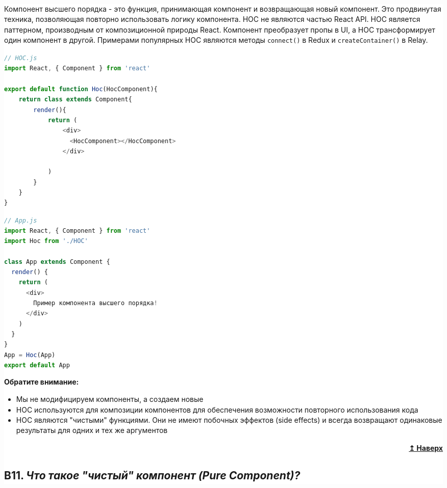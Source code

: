 Компонент высшего порядка - это функция, принимающая компонент и возвращающая новый компонент. Это продвинутая техника, позволяющая повторно использовать логику компонента. HOC не являются частью React API. HOC является паттерном, производным от композиционной природы React. Компонент преобразует пропы в UI, а HOC трансформирует один компонент в другой. Примерами популярных HOC являются методы `connect()` в Redux и `createContainer()` в Relay.

```js
// HOC.js
import React, { Component } from 'react'

export default function Hoc(HocComponent){
    return class extends Component{
        render(){
            return (
                <div>
                  <HocComponent></HocComponent>
                </div>

            )
        }
    }
}
```

```js
// App.js
import React, { Component } from 'react'
import Hoc from './HOC'

class App extends Component {
  render() {
    return (
      <div>
        Пример компонента высшего порядка!
      </div>
    )
  }
}
App = Hoc(App)
export default App
```

**Обратите внимание:**

* Мы не модифицируем компоненты, а создаем новые
* HOC используются для композиции компонентов для обеспечения возможности повторного использования кода
* HOC являются "чистыми" функциями. Они не имеют побочных эффектов (side effects) и всегда возвращают одинаковые результаты для одних и тех же аргументов

<div align="right">
    <b><a href="#">↥ Наверх</a></b>
</div>

## В11. ***Что такое "чистый" компонент (Pure Component)?***
